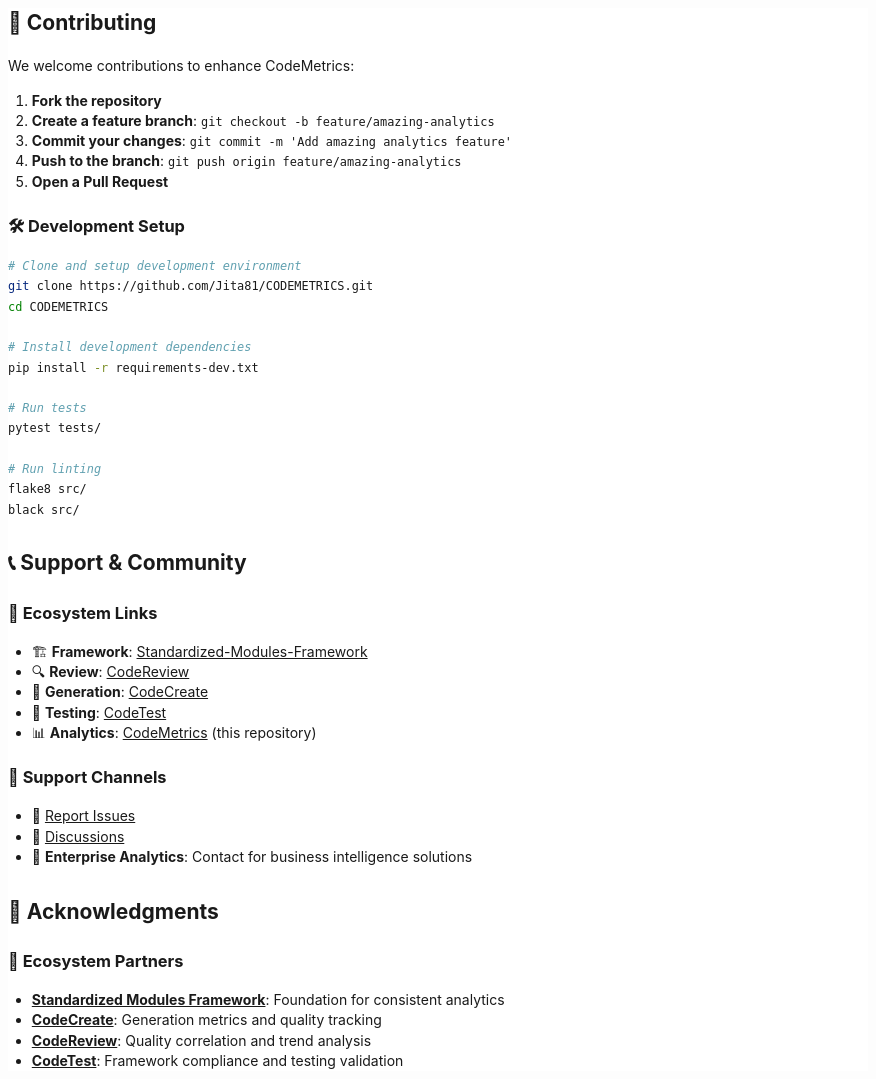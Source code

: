 ## 🤝 **Contributing**

We welcome contributions to enhance CodeMetrics:

1. **Fork the repository**
2. **Create a feature branch**: `git checkout -b feature/amazing-analytics`
3. **Commit your changes**: `git commit -m 'Add amazing analytics feature'`
4. **Push to the branch**: `git push origin feature/amazing-analytics`
5. **Open a Pull Request**

### 🛠️ **Development Setup**

```bash
# Clone and setup development environment
git clone https://github.com/Jita81/CODEMETRICS.git
cd CODEMETRICS

# Install development dependencies
pip install -r requirements-dev.txt

# Run tests
pytest tests/

# Run linting
flake8 src/
black src/
```

## 📞 **Support & Community**

### 🔗 **Ecosystem Links**
* 🏗️ **Framework**: [Standardized-Modules-Framework](https://github.com/Jita81/Standardized-Modules-Framework-v1.0.0)
* 🔍 **Review**: [CodeReview](https://github.com/Jita81/CODEREVIEW)
* 🤖 **Generation**: [CodeCreate](https://github.com/Jita81/CODECREATE)
* 🧪 **Testing**: [CodeTest](https://github.com/Jita81/CODETEST)
* 📊 **Analytics**: [CodeMetrics](https://github.com/Jita81/CODEMETRICS) (this repository)

### 📧 **Support Channels**
* 🐛 [Report Issues](https://github.com/Jita81/CODEMETRICS/issues)
* 💬 [Discussions](https://github.com/Jita81/CODEMETRICS/discussions)
* 📧 **Enterprise Analytics**: Contact for business intelligence solutions

## 🙏 **Acknowledgments**

### 🤖 **Ecosystem Partners**
* **[Standardized Modules Framework](https://github.com/Jita81/Standardized-Modules-Framework-v1.0.0)**: Foundation for consistent analytics
* **[CodeCreate](https://github.com/Jita81/CODECREATE)**: Generation metrics and quality tracking
* **[CodeReview](https://github.com/Jita81/CODEREVIEW)**: Quality correlation and trend analysis
* **[CodeTest](https://github.com/Jita81/CODETEST)**: Framework compliance and testing validation
